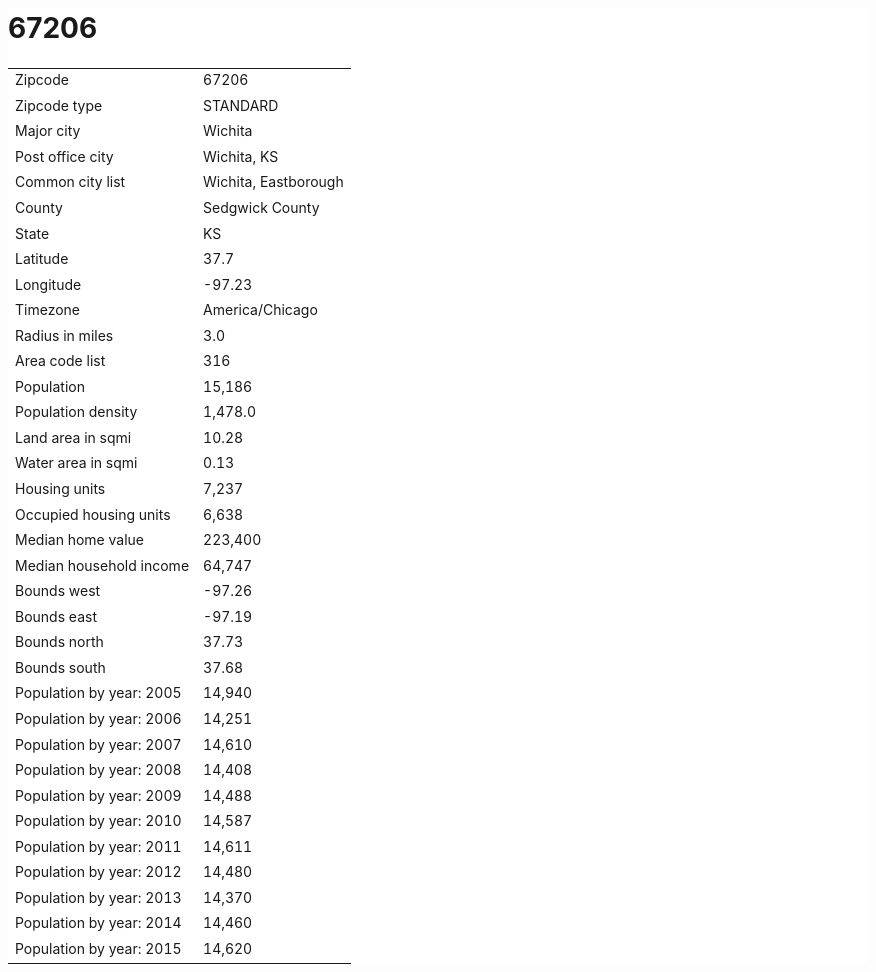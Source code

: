 67206
=====
|||
|--|--|
|Zipcode|67206|
|Zipcode type|STANDARD|
|Major city|Wichita|
|Post office city|Wichita, KS|
|Common city list|Wichita, Eastborough|
|County|Sedgwick County|
|State|KS|
|Latitude|37.7|
|Longitude|-97.23|
|Timezone|America/Chicago|
|Radius in miles|3.0|
|Area code list|316|
|Population|15,186|
|Population density|1,478.0|
|Land area in sqmi|10.28|
|Water area in sqmi|0.13|
|Housing units|7,237|
|Occupied housing units|6,638|
|Median home value|223,400|
|Median household income|64,747|
|Bounds west|-97.26|
|Bounds east|-97.19|
|Bounds north|37.73|
|Bounds south|37.68|
|Population by year: 2005|14,940|
|Population by year: 2006|14,251|
|Population by year: 2007|14,610|
|Population by year: 2008|14,408|
|Population by year: 2009|14,488|
|Population by year: 2010|14,587|
|Population by year: 2011|14,611|
|Population by year: 2012|14,480|
|Population by year: 2013|14,370|
|Population by year: 2014|14,460|
|Population by year: 2015|14,620|